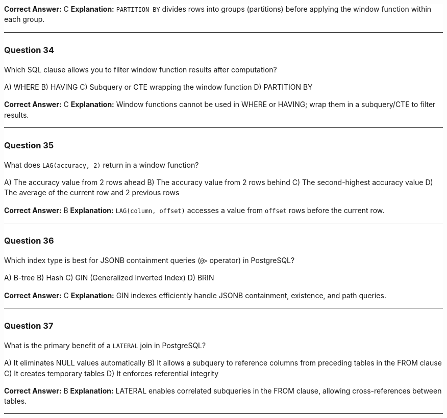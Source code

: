 **Correct Answer:** C
**Explanation:** `PARTITION BY` divides rows into groups (partitions) before applying the window function within each group.

---

### Question 34
Which SQL clause allows you to filter window function results after computation?

A) WHERE
B) HAVING
C) Subquery or CTE wrapping the window function
D) PARTITION BY

**Correct Answer:** C
**Explanation:** Window functions cannot be used in WHERE or HAVING; wrap them in a subquery/CTE to filter results.

---

### Question 35
What does `LAG(accuracy, 2)` return in a window function?

A) The accuracy value from 2 rows ahead
B) The accuracy value from 2 rows behind
C) The second-highest accuracy value
D) The average of the current row and 2 previous rows

**Correct Answer:** B
**Explanation:** `LAG(column, offset)` accesses a value from `offset` rows before the current row.

---

### Question 36
Which index type is best for JSONB containment queries (`@>` operator) in PostgreSQL?

A) B-tree
B) Hash
C) GIN (Generalized Inverted Index)
D) BRIN

**Correct Answer:** C
**Explanation:** GIN indexes efficiently handle JSONB containment, existence, and path queries.

---

### Question 37
What is the primary benefit of a `LATERAL` join in PostgreSQL?

A) It eliminates NULL values automatically
B) It allows a subquery to reference columns from preceding tables in the FROM clause
C) It creates temporary tables
D) It enforces referential integrity

**Correct Answer:** B
**Explanation:** LATERAL enables correlated subqueries in the FROM clause, allowing cross-references between tables.

---